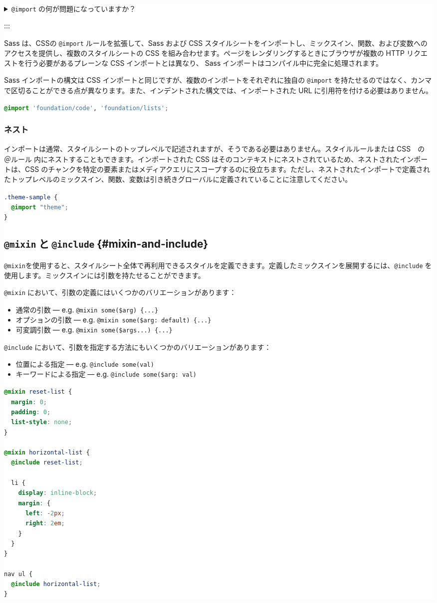<details><summary><code>@import</code> の何が問題になっていますか？</summary></details>

:::

Sass は、CSSの `@import` ルールを拡張して、Sass および CSS スタイルシートをインポートし、ミックスイン、関数、および変数へのアクセスを提供し、複数のスタイルシートの CSS を組み合わせます。ページをレンダリングするときにブラウザが複数の HTTP リクエストを行う必要があるプレーンな CSS インポートとは異なり、 Sass インポートはコンパイル中に完全に処理されます。

Sass インポートの構文は CSS インポートと同じですが、複数のインポートをそれぞれに独自の `@import` を持たせるのではなく、カンマで区切ることができる点が異なります。また、インデントされた構文では、インポートされた URL に引用符を付ける必要はありません。

```scss title="style.scss"
@import 'foundation/code', 'foundation/lists';
```

### ネスト

インポートは通常、スタイルシートのトップレベルで記述されますが、そうである必要はありません。スタイルルールまたは CSS　の ＠ルール 内にネストすることもできます。インポートされた CSS はそのコンテキストにネストされているため、ネストされたインポートは、CSS のチャンクを特定の要素またはメディアクエリにスコープするのに役立ちます。ただし、ネストされたインポートで定義されたトップレベルのミックスイン、関数、変数は引き続きグローバルに定義されていることに注意してください。

```scss title="style.scss"
.theme-sample {
  @import "theme";
}
```

## `@mixin` と `@include` {#mixin-and-include}

`@mixin`を使用すると、スタイルシート全体で再利用できるスタイルを定義できます。定義したミックスインを展開するには、`@include` を使用します。ミックスインには引数を持たせることができます。

`@mixin` において、引数の定義にはいくつかのバリエーションがあります：

- 通常の引数 — e.g. `@mixin some($arg) {...}`
- オプションの引数 — e.g. `@mixin some($arg: default) {...}`
- 可変調引数 — e.g. `@mixin some($args...) {...}`

`@include` において、引数を指定する方法にもいくつかのバリエーションがあります：

- 位置による指定 — e.g. `@include some(val)`
- キーワードによる指定 — e.g. `@include some($arg: val)`

```scss title="引数のないミックスインの定義と展開" {1,20}
@mixin reset-list {
  margin: 0;
  padding: 0;
  list-style: none;
}

@mixin horizontal-list {
  @include reset-list;

  li {
    display: inline-block;
    margin: {
      left: -2px;
      right: 2em;
    }
  }
}

nav ul {
  @include horizontal-list;
}
```
